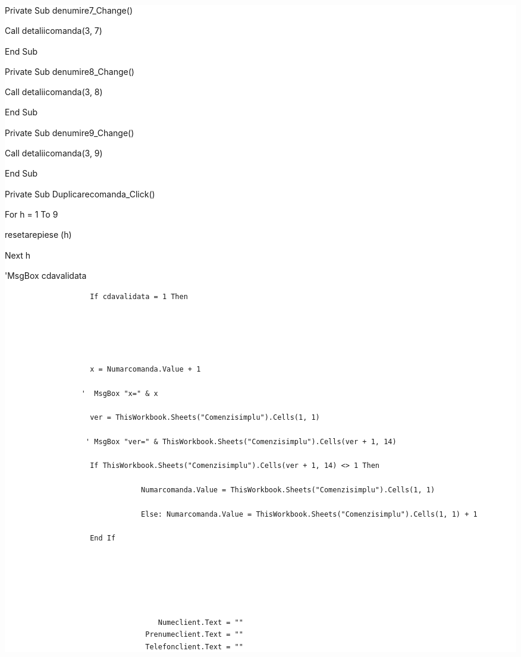 Private Sub denumire7_Change()


Call detaliicomanda(3, 7)



End Sub

Private Sub denumire8_Change()


Call detaliicomanda(3, 8)



End Sub


Private Sub denumire9_Change()


Call detaliicomanda(3, 9)



End Sub

Private Sub Duplicarecomanda_Click()


For h = 1 To 9

resetarepiese (h)

Next h







'MsgBox cdavalidata

                        If cdavalidata = 1 Then



                            

                        x = Numarcomanda.Value + 1
                        
                      '  MsgBox "x=" & x
                      
                        ver = ThisWorkbook.Sheets("Comenzisimplu").Cells(1, 1)
                        
                       ' MsgBox "ver=" & ThisWorkbook.Sheets("Comenzisimplu").Cells(ver + 1, 14)
                        
                        If ThisWorkbook.Sheets("Comenzisimplu").Cells(ver + 1, 14) <> 1 Then
                        
                                    Numarcomanda.Value = ThisWorkbook.Sheets("Comenzisimplu").Cells(1, 1)
                                    
                                    Else: Numarcomanda.Value = ThisWorkbook.Sheets("Comenzisimplu").Cells(1, 1) + 1
                        
                        End If
                        
                        
                        
                        
                        
                        
                                        Numeclient.Text = ""
                                     Prenumeclient.Text = ""
                                     Telefonclient.Text = ""
                                     
